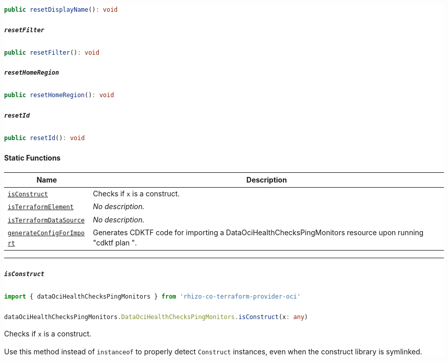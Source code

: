 ```typescript
public resetDisplayName(): void
```

##### `resetFilter` <a name="resetFilter" id="rhizo-co-terraform-provider-oci.dataOciHealthChecksPingMonitors.DataOciHealthChecksPingMonitors.resetFilter"></a>

```typescript
public resetFilter(): void
```

##### `resetHomeRegion` <a name="resetHomeRegion" id="rhizo-co-terraform-provider-oci.dataOciHealthChecksPingMonitors.DataOciHealthChecksPingMonitors.resetHomeRegion"></a>

```typescript
public resetHomeRegion(): void
```

##### `resetId` <a name="resetId" id="rhizo-co-terraform-provider-oci.dataOciHealthChecksPingMonitors.DataOciHealthChecksPingMonitors.resetId"></a>

```typescript
public resetId(): void
```

#### Static Functions <a name="Static Functions" id="Static Functions"></a>

| **Name** | **Description** |
| --- | --- |
| <code><a href="#rhizo-co-terraform-provider-oci.dataOciHealthChecksPingMonitors.DataOciHealthChecksPingMonitors.isConstruct">isConstruct</a></code> | Checks if `x` is a construct. |
| <code><a href="#rhizo-co-terraform-provider-oci.dataOciHealthChecksPingMonitors.DataOciHealthChecksPingMonitors.isTerraformElement">isTerraformElement</a></code> | *No description.* |
| <code><a href="#rhizo-co-terraform-provider-oci.dataOciHealthChecksPingMonitors.DataOciHealthChecksPingMonitors.isTerraformDataSource">isTerraformDataSource</a></code> | *No description.* |
| <code><a href="#rhizo-co-terraform-provider-oci.dataOciHealthChecksPingMonitors.DataOciHealthChecksPingMonitors.generateConfigForImport">generateConfigForImport</a></code> | Generates CDKTF code for importing a DataOciHealthChecksPingMonitors resource upon running "cdktf plan <stack-name>". |

---

##### `isConstruct` <a name="isConstruct" id="rhizo-co-terraform-provider-oci.dataOciHealthChecksPingMonitors.DataOciHealthChecksPingMonitors.isConstruct"></a>

```typescript
import { dataOciHealthChecksPingMonitors } from 'rhizo-co-terraform-provider-oci'

dataOciHealthChecksPingMonitors.DataOciHealthChecksPingMonitors.isConstruct(x: any)
```

Checks if `x` is a construct.

Use this method instead of `instanceof` to properly detect `Construct`
instances, even when the construct library is symlinked.
